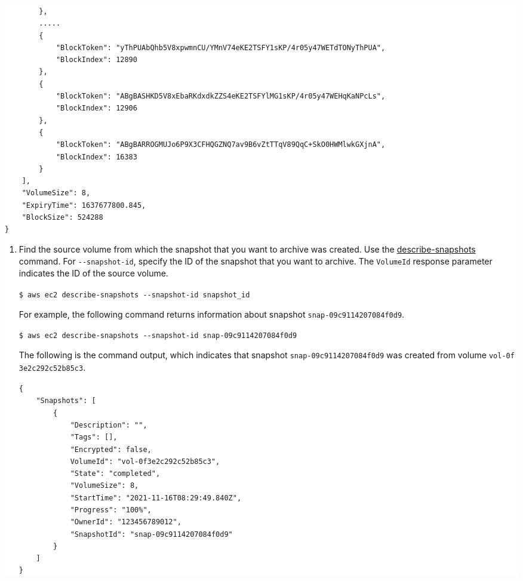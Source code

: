    ```
           },
           .....
           {
               "BlockToken": "yThPUAbQhb5V8xpwmnCU/YMnV74eKE2TSFY1sKP/4r05y47WETdTONyThPUA", 
               "BlockIndex": 12890
           },
           {
               "BlockToken": "ABgBASHKD5V8xEbaRKdxdkZZS4eKE2TSFYlMG1sKP/4r05y47WEHqKaNPcLs", 
               "BlockIndex": 12906
           }, 
           {
               "BlockToken": "ABgBARROGMUJo6P9X3CFHQGZNQ7av9B6vZtTTqV89QqC+SkO0HWMlwkGXjnA", 
               "BlockIndex": 16383
           }
       ], 
       "VolumeSize": 8, 
       "ExpiryTime": 1637677800.845, 
       "BlockSize": 524288
   }
   ```

1. Find the source volume from which the snapshot that you want to archive was created\. Use the [describe\-snapshots](https://docs.aws.amazon.com/cli/latest/reference/ec2/describe-snapshots.html) command\. For `--snapshot-id`, specify the ID of the snapshot that you want to archive\. The `VolumeId` response parameter indicates the ID of the source volume\.

   ```
   $ aws ec2 describe-snapshots --snapshot-id snapshot_id
   ```

   For example, the following command returns information about snapshot `snap-09c9114207084f0d9`\.

   ```
   $ aws ec2 describe-snapshots --snapshot-id snap-09c9114207084f0d9
   ```

   The following is the command output, which indicates that snapshot `snap-09c9114207084f0d9` was created from volume `vol-0f3e2c292c52b85c3`\.

   ```
   {
       "Snapshots": [
           {
               "Description": "", 
               "Tags": [], 
               "Encrypted": false, 
               VolumeId": "vol-0f3e2c292c52b85c3", 
               "State": "completed", 
               "VolumeSize": 8, 
               "StartTime": "2021-11-16T08:29:49.840Z", 
               "Progress": "100%", 
               "OwnerId": "123456789012", 
               "SnapshotId": "snap-09c9114207084f0d9"
           }
       ]
   }
   ```
